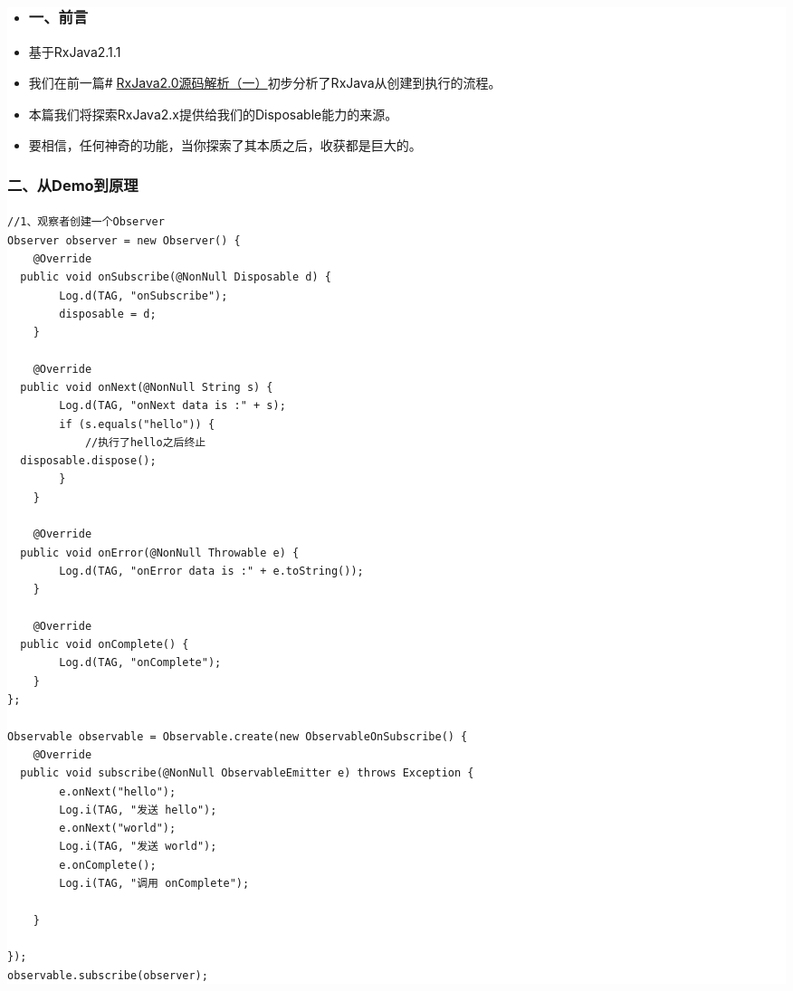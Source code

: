 - ### 一、前言

- 基于RxJava2.1.1
- 我们在前一篇# [RxJava2.0源码解析（一）](http://cherylgood.cn/articles/2017/07/10/1499671003613.html)初步分析了RxJava从创建到执行的流程。
- 本篇我们将探索RxJava2.x提供给我们的Disposable能力的来源。
- 要相信，任何神奇的功能，当你探索了其本质之后，收获都是巨大的。

### 二、从Demo到原理

```
//1、观察者创建一个Observer
Observer observer = new Observer() {
    @Override
  public void onSubscribe(@NonNull Disposable d) {
        Log.d(TAG, "onSubscribe");
        disposable = d;
    }

    @Override
  public void onNext(@NonNull String s) {
        Log.d(TAG, "onNext data is :" + s);
        if (s.equals("hello")) {
            //执行了hello之后终止
  disposable.dispose();
        }
    }

    @Override
  public void onError(@NonNull Throwable e) {
        Log.d(TAG, "onError data is :" + e.toString());
    }

    @Override
  public void onComplete() {
        Log.d(TAG, "onComplete");
    }
};

Observable observable = Observable.create(new ObservableOnSubscribe() {
    @Override
  public void subscribe(@NonNull ObservableEmitter e) throws Exception {
        e.onNext("hello");
        Log.i(TAG, "发送 hello");
        e.onNext("world");
        Log.i(TAG, "发送 world");
        e.onComplete();
        Log.i(TAG, "调用 onComplete");

    }

});
observable.subscribe(observer);
```
